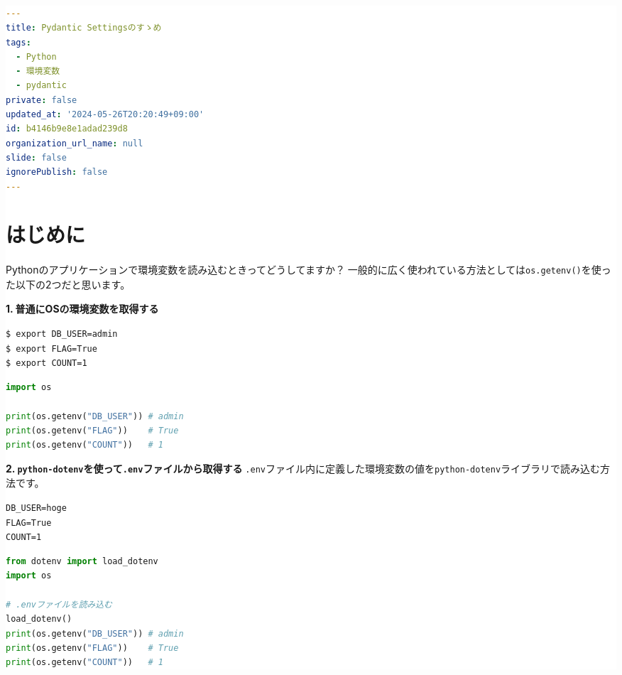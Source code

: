 ```yaml
---
title: Pydantic Settingsのすゝめ
tags:
  - Python
  - 環境変数
  - pydantic
private: false
updated_at: '2024-05-26T20:20:49+09:00'
id: b4146b9e8e1adad239d8
organization_url_name: null
slide: false
ignorePublish: false
---
```

# はじめに
Pythonのアプリケーションで環境変数を読み込むときってどうしてますか？
一般的に広く使われている方法としては`os.getenv()`を使った以下の2つだと思います。


**1. 普通にOSの環境変数を取得する**
```bash
$ export DB_USER=admin
$ export FLAG=True
$ export COUNT=1
```
```python
import os

print(os.getenv("DB_USER")) # admin
print(os.getenv("FLAG"))    # True
print(os.getenv("COUNT"))   # 1
```


**2.  `python-dotenv`を使って`.env`ファイルから取得する**
`.env`ファイル内に定義した環境変数の値を`python-dotenv`ライブラリで読み込む方法です。
```bash: .env
DB_USER=hoge
FLAG=True
COUNT=1
```

```python
from dotenv import load_dotenv
import os

# .envファイルを読み込む
load_dotenv()
print(os.getenv("DB_USER")) # admin
print(os.getenv("FLAG"))    # True
print(os.getenv("COUNT"))   # 1
```
